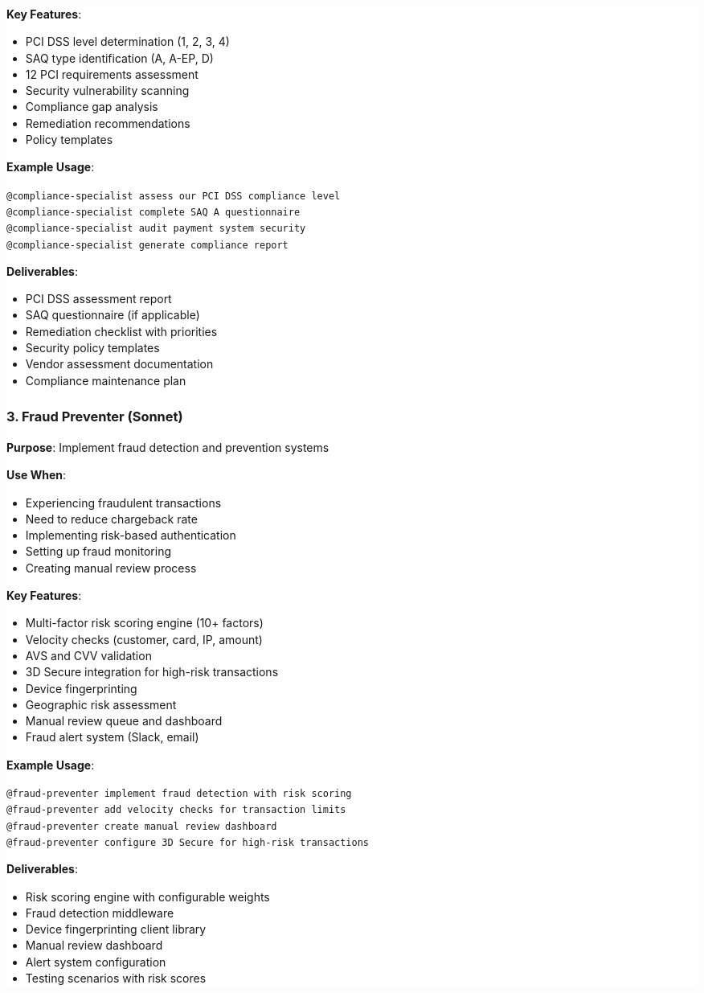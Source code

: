 **Key Features**:
- PCI DSS level determination (1, 2, 3, 4)
- SAQ type identification (A, A-EP, D)
- 12 PCI requirements assessment
- Security vulnerability scanning
- Compliance gap analysis
- Remediation recommendations
- Policy templates

**Example Usage**:
```
@compliance-specialist assess our PCI DSS compliance level
@compliance-specialist complete SAQ A questionnaire
@compliance-specialist audit payment system security
@compliance-specialist generate compliance report
```

**Deliverables**:
- PCI DSS assessment report
- SAQ questionnaire (if applicable)
- Remediation checklist with priorities
- Security policy templates
- Vendor assessment documentation
- Compliance maintenance plan

### 3. Fraud Preventer (Sonnet)
**Purpose**: Implement fraud detection and prevention systems

**Use When**:
- Experiencing fraudulent transactions
- Need to reduce chargeback rate
- Implementing risk-based authentication
- Setting up fraud monitoring
- Creating manual review process

**Key Features**:
- Multi-factor risk scoring engine (10+ factors)
- Velocity checks (customer, card, IP, amount)
- AVS and CVV validation
- 3D Secure integration for high-risk transactions
- Device fingerprinting
- Geographic risk assessment
- Manual review queue and dashboard
- Fraud alert system (Slack, email)

**Example Usage**:
```
@fraud-preventer implement fraud detection with risk scoring
@fraud-preventer add velocity checks for transaction limits
@fraud-preventer create manual review dashboard
@fraud-preventer configure 3D Secure for high-risk transactions
```

**Deliverables**:
- Risk scoring engine with configurable weights
- Fraud detection middleware
- Device fingerprinting client library
- Manual review dashboard
- Alert system configuration
- Testing scenarios with risk scores

